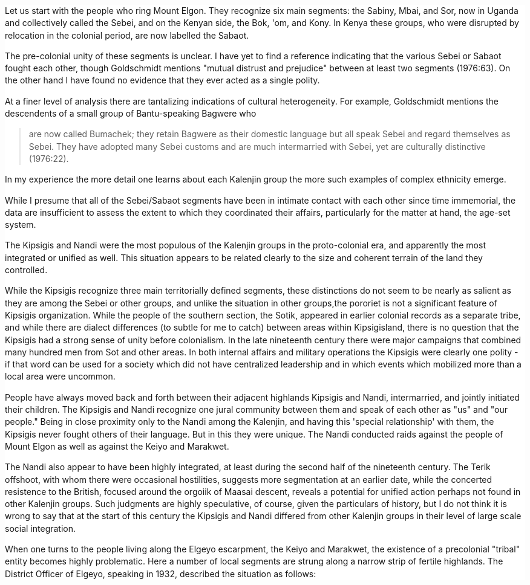 Let us start with the people who ring Mount Elgon. They recognize six main segments: the Sabiny, Mbai, and Sor, now in Uganda and collectively called the Sebei, and on the Kenyan side, the Bok, 'om, and Kony. In Kenya these groups, who were disrupted by relocation in the colonial period, are now labelled the Sabaot.

The pre-colonial unity of these segments is unclear. I have yet to find a reference indicating that the various Sebei or Sabaot fought each other, though Goldschmidt mentions "mutual distrust and prejudice" between at least two segments (1976:63). On the other hand I have found no evidence that they ever acted as a single polity.

At a finer level of analysis there are tantalizing indications of cultural heterogeneity. For example, Goldschmidt mentions the descendents of a small group of Bantu-speaking Bagwere who

> are now called Bumachek; they retain Bagwere as their domestic language but all speak Sebei and regard themselves as Sebei. They have adopted many Sebei customs and are much intermarried with Sebei, yet are culturally distinctive (1976:22).

In my experience the more detail one learns about each Kalenjin group the more such examples of complex ethnicity emerge.

While I presume that all of the Sebei/Sabaot segments have been in intimate contact with each other since time immemorial, the data are insufficient to assess the extent to which they coordinated their affairs, particularly for the matter at hand, the age-set system.

The Kipsigis and Nandi were the most populous of the Kalenjin groups in the proto-colonial era, and apparently the most integrated or unified as well. This situation appears to be related clearly to the size and coherent terrain of the land they controlled.

While the Kipsigis recognize three main territorially defined segments, these distinctions do not seem to be nearly as salient as they are among the Sebei or other groups, and unlike the situation in other groups,the pororiet is not a significant feature of Kipsigis organization. While the people of the southern section, the Sotik, appeared in earlier colonial records as a separate tribe, and while there are dialect differences (to subtle for me to catch) between areas within Kipsigisland, there is no question that the Kipsigis had a strong sense of unity before colonialism. In the late nineteenth century there were major campaigns that combined many hundred men from Sot and other areas. In both internal affairs and military operations the Kipsigis were clearly one polity - if that word can be used for a society which did not have centralized leadership and in which events which mobilized more than a local area were uncommon.

People have always moved back and forth between their adjacent highlands Kipsigis and Nandi, intermarried, and jointly initiated their children. The Kipsigis and Nandi recognize one jural community between them and speak of each other as "us" and "our people." Being in close proximity only to the Nandi among the Kalenjin, and having this 'special relationship' with them, the Kipsigis never fought others of their language. But in this they were unique. The Nandi conducted raids against the people of Mount Elgon as well as against the Keiyo and Marakwet.

The Nandi also appear to have been highly integrated, at least during the second half of the nineteenth century. The Terik offshoot, with whom there were occasional hostilities, suggests more segmentation at an earlier date, while the concerted resistence to the British, focused around the orgoiik of Maasai descent, reveals a potential for unified action perhaps not found in other Kalenjin groups. Such judgments are highly speculative, of course, given the particulars of history, but I do not think it is wrong to say that at the start of this century the Kipsigis and Nandi differed from other Kalenjin groups in their level of large scale social integration.

When one turns to the people living along the Elgeyo escarpment, the Keiyo and Marakwet, the existence of a precolonial "tribal" entity becomes highly problematic. Here a number of local segments are strung along a narrow strip of fertile highlands. The District Officer of Elgeyo, speaking in 1932, described the situation as follows:
